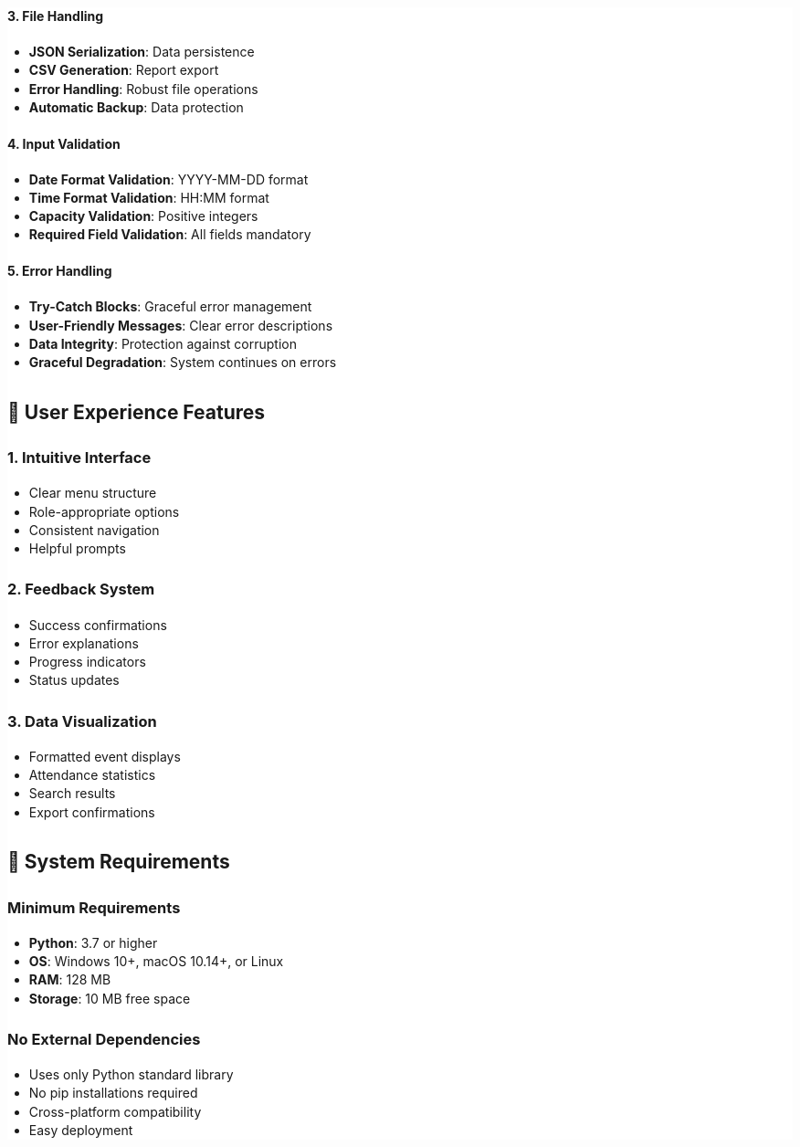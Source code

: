 #### 3. **File Handling**
- **JSON Serialization**: Data persistence
- **CSV Generation**: Report export
- **Error Handling**: Robust file operations
- **Automatic Backup**: Data protection

#### 4. **Input Validation**
- **Date Format Validation**: YYYY-MM-DD format
- **Time Format Validation**: HH:MM format
- **Capacity Validation**: Positive integers
- **Required Field Validation**: All fields mandatory

#### 5. **Error Handling**
- **Try-Catch Blocks**: Graceful error management
- **User-Friendly Messages**: Clear error descriptions
- **Data Integrity**: Protection against corruption
- **Graceful Degradation**: System continues on errors

## 🎨 User Experience Features

### 1. **Intuitive Interface**
- Clear menu structure
- Role-appropriate options
- Consistent navigation
- Helpful prompts

### 2. **Feedback System**
- Success confirmations
- Error explanations
- Progress indicators
- Status updates

### 3. **Data Visualization**
- Formatted event displays
- Attendance statistics
- Search results
- Export confirmations

## 🔧 System Requirements

### Minimum Requirements
- **Python**: 3.7 or higher
- **OS**: Windows 10+, macOS 10.14+, or Linux
- **RAM**: 128 MB
- **Storage**: 10 MB free space

### No External Dependencies
- Uses only Python standard library
- No pip installations required
- Cross-platform compatibility
- Easy deployment
